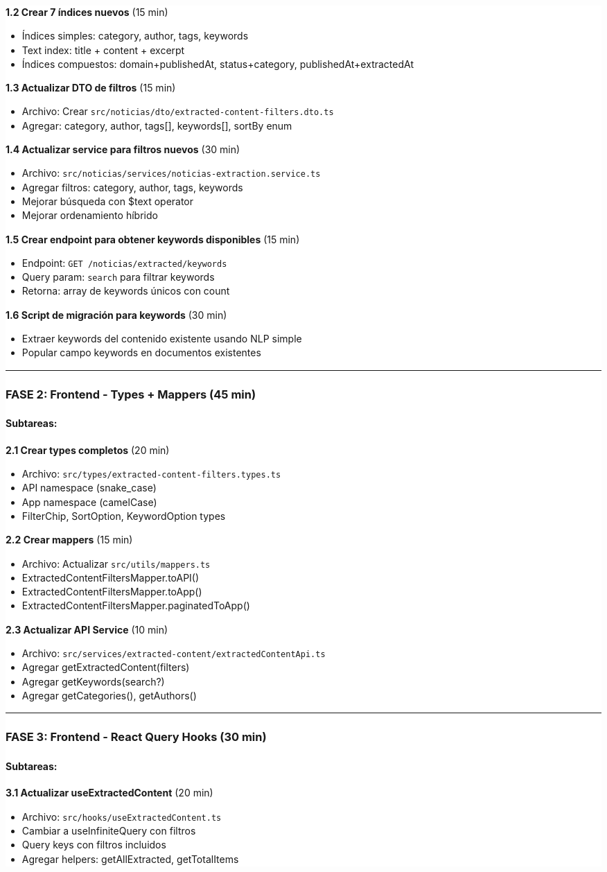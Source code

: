 **1.2 Crear 7 índices nuevos** (15 min)
- Índices simples: category, author, tags, keywords
- Text index: title + content + excerpt
- Índices compuestos: domain+publishedAt, status+category, publishedAt+extractedAt

**1.3 Actualizar DTO de filtros** (15 min)
- Archivo: Crear `src/noticias/dto/extracted-content-filters.dto.ts`
- Agregar: category, author, tags[], keywords[], sortBy enum

**1.4 Actualizar service para filtros nuevos** (30 min)
- Archivo: `src/noticias/services/noticias-extraction.service.ts`
- Agregar filtros: category, author, tags, keywords
- Mejorar búsqueda con $text operator
- Mejorar ordenamiento híbrido

**1.5 Crear endpoint para obtener keywords disponibles** (15 min)
- Endpoint: `GET /noticias/extracted/keywords`
- Query param: `search` para filtrar keywords
- Retorna: array de keywords únicos con count

**1.6 Script de migración para keywords** (30 min)
- Extraer keywords del contenido existente usando NLP simple
- Popular campo keywords en documentos existentes

---

### **FASE 2: Frontend - Types + Mappers (45 min)**

#### Subtareas:

**2.1 Crear types completos** (20 min)
- Archivo: `src/types/extracted-content-filters.types.ts`
- API namespace (snake_case)
- App namespace (camelCase)
- FilterChip, SortOption, KeywordOption types

**2.2 Crear mappers** (15 min)
- Archivo: Actualizar `src/utils/mappers.ts`
- ExtractedContentFiltersMapper.toAPI()
- ExtractedContentFiltersMapper.toApp()
- ExtractedContentFiltersMapper.paginatedToApp()

**2.3 Actualizar API Service** (10 min)
- Archivo: `src/services/extracted-content/extractedContentApi.ts`
- Agregar getExtractedContent(filters)
- Agregar getKeywords(search?)
- Agregar getCategories(), getAuthors()

---

### **FASE 3: Frontend - React Query Hooks (30 min)**

#### Subtareas:

**3.1 Actualizar useExtractedContent** (20 min)
- Archivo: `src/hooks/useExtractedContent.ts`
- Cambiar a useInfiniteQuery con filtros
- Query keys con filtros incluidos
- Agregar helpers: getAllExtracted, getTotalItems

